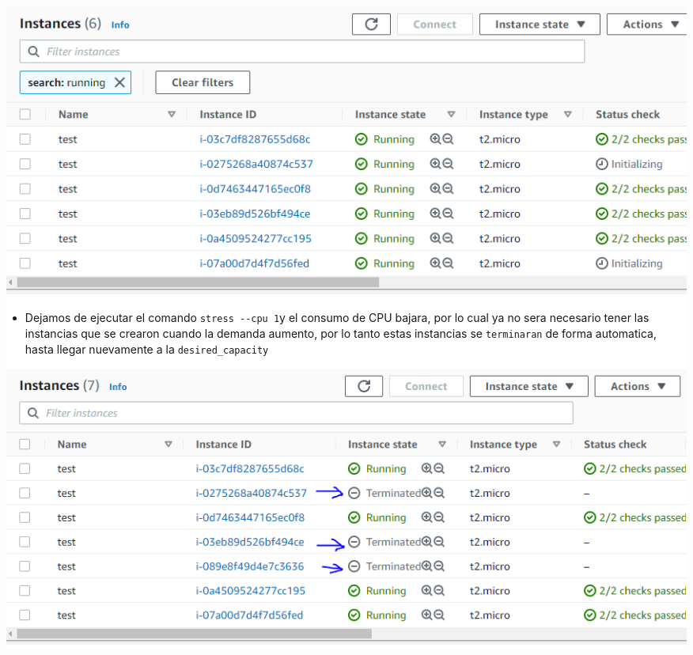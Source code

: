 ![OUTPUTS](assets/stress-test.PNG)

- Dejamos de ejecutar el comando `stress --cpu 1`y el consumo de CPU bajara, por lo cual ya no sera necesario tener las instancias que se crearon cuando la demanda aumento, por lo tanto estas instancias se `terminaran` de forma automatica, hasta llegar nuevamente a la `desired_capacity`

![OUTPUTS](assets/stress-test2.PNG)
 




